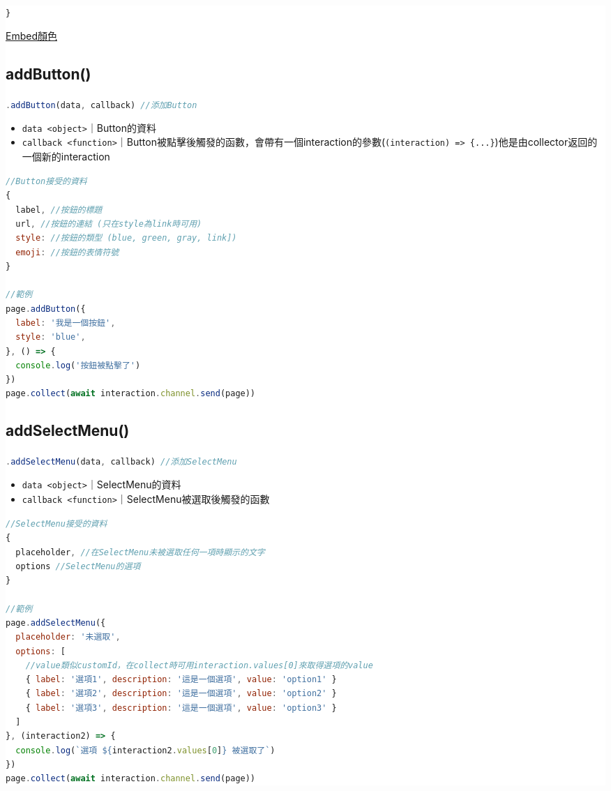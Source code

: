 ```js
}
```
[Embed顏色](#embed顏色)

## addButton()
```js
.addButton(data, callback) //添加Button
```
* `data <object>`｜Button的資料
* `callback <function>`｜Button被點擊後觸發的函數，會帶有一個interaction的參數(`(interaction) => {...}`)他是由collector返回的一個新的interaction
```js
//Button接受的資料
{
  label, //按鈕的標題
  url, //按鈕的連結 (只在style為link時可用)
  style: //按鈕的類型 (blue, green, gray, link])
  emoji: //按鈕的表情符號
}

//範例
page.addButton({
  label: '我是一個按鈕',
  style: 'blue',
}, () => {
  console.log('按鈕被點擊了')
})
page.collect(await interaction.channel.send(page))
```

## addSelectMenu()
```js
.addSelectMenu(data, callback) //添加SelectMenu
```
* `data <object>`｜SelectMenu的資料
* `callback <function>`｜SelectMenu被選取後觸發的函數
```js
//SelectMenu接受的資料
{
  placeholder, //在SelectMenu未被選取任何一項時顯示的文字
  options //SelectMenu的選項
}

//範例
page.addSelectMenu({
  placeholder: '未選取',
  options: [
    //value類似customId，在collect時可用interaction.values[0]來取得選項的value
    { label: '選項1', description: '這是一個選項', value: 'option1' }
    { label: '選項2', description: '這是一個選項', value: 'option2' }
    { label: '選項3', description: '這是一個選項', value: 'option3' }
  ]
}, (interaction2) => {
  console.log(`選項 ${interaction2.values[0]} 被選取了`)
})
page.collect(await interaction.channel.send(page))
```

